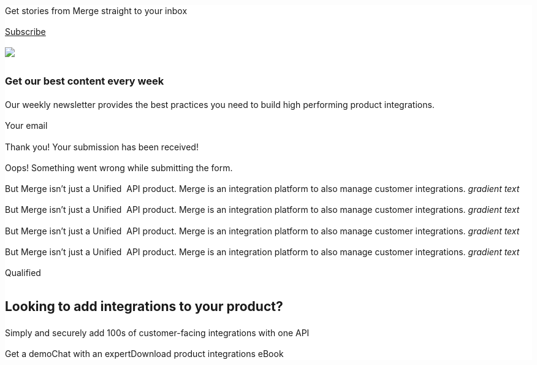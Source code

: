 Get stories from Merge straight to your inbox

[Subscribe](https://www.merge.dev/get-in-touch?utm_btn=dr-page-root)

![](https://cdn.prod.website-files.com/624b192df0b0151225c10026/67a0696c88fcb6b1a1d8ad6f_CTA%20Background%20Logo.svg)

### Get our best content every week

Our weekly newsletter provides the best practices you need to build high performing product integrations.

Your email

Thank you! Your submission has been received!

Oops! Something went wrong while submitting the form.

But Merge isn’t just a Unified  API product. Merge is an integration platform to also manage customer integrations. _gradient text_

But Merge isn’t just a Unified  API product. Merge is an integration platform to also manage customer integrations. _gradient text_

But Merge isn’t just a Unified  API product. Merge is an integration platform to also manage customer integrations. _gradient text_

But Merge isn’t just a Unified  API product. Merge is an integration platform to also manage customer integrations. _gradient text_

Qualified

## Looking to add integrations to your product?

Simply and securely add 100s of customer-facing integrations with one API

Get a demoChat with an expertDownload product integrations eBook